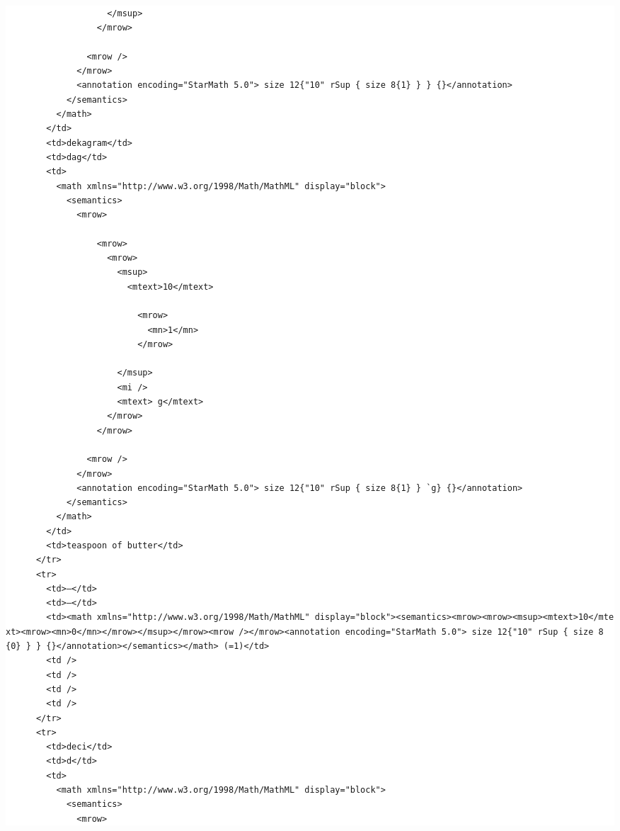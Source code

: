                         </msup>
                      </mrow>
                    
                    <mrow />
                  </mrow>
                  <annotation encoding="StarMath 5.0"> size 12{"10" rSup { size 8{1} } } {}</annotation>
                </semantics>
              </math> 
            </td>
            <td>dekagram</td>
            <td>dag</td>
            <td>
              <math xmlns="http://www.w3.org/1998/Math/MathML" display="block">
                <semantics>
                  <mrow>
                    
                      <mrow>
                        <mrow>
                          <msup>
                            <mtext>10</mtext>
                            
                              <mrow>
                                <mn>1</mn>
                              </mrow>
                            
                          </msup>
                          <mi />
                          <mtext> g</mtext>
                        </mrow>
                      </mrow>
                    
                    <mrow />
                  </mrow>
                  <annotation encoding="StarMath 5.0"> size 12{"10" rSup { size 8{1} } `g} {}</annotation>
                </semantics>
              </math> 
            </td>
            <td>teaspoon of butter</td>
          </tr>
          <tr>
            <td>—</td>
            <td>—</td>
            <td><math xmlns="http://www.w3.org/1998/Math/MathML" display="block"><semantics><mrow><mrow><msup><mtext>10</mtext><mrow><mn>0</mn></mrow></msup></mrow><mrow /></mrow><annotation encoding="StarMath 5.0"> size 12{"10" rSup { size 8{0} } } {}</annotation></semantics></math> (=1)</td>
            <td />
            <td />
            <td />
            <td />
          </tr>
          <tr>
            <td>deci</td>
            <td>d</td>
            <td>
              <math xmlns="http://www.w3.org/1998/Math/MathML" display="block">
                <semantics>
                  <mrow>
                    